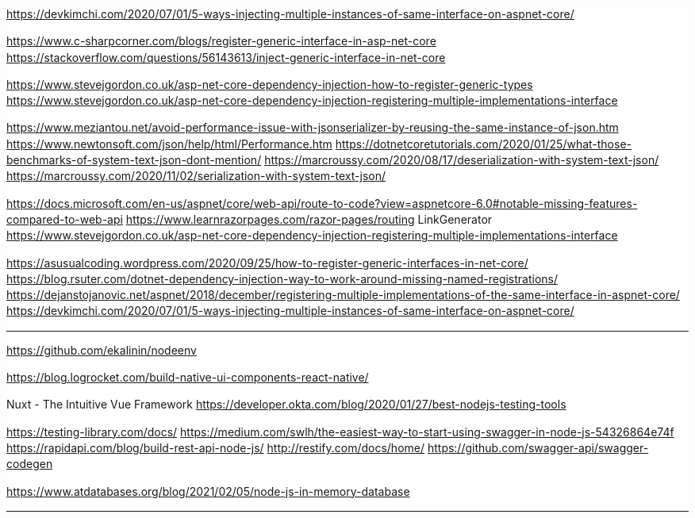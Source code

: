 
https://devkimchi.com/2020/07/01/5-ways-injecting-multiple-instances-of-same-interface-on-aspnet-core/

https://www.c-sharpcorner.com/blogs/register-generic-interface-in-asp-net-core
https://stackoverflow.com/questions/56143613/inject-generic-interface-in-net-core

https://www.stevejgordon.co.uk/asp-net-core-dependency-injection-how-to-register-generic-types
https://www.stevejgordon.co.uk/asp-net-core-dependency-injection-registering-multiple-implementations-interface



https://www.meziantou.net/avoid-performance-issue-with-jsonserializer-by-reusing-the-same-instance-of-json.htm
https://www.newtonsoft.com/json/help/html/Performance.htm
https://dotnetcoretutorials.com/2020/01/25/what-those-benchmarks-of-system-text-json-dont-mention/
https://marcroussy.com/2020/08/17/deserialization-with-system-text-json/
https://marcroussy.com/2020/11/02/serialization-with-system-text-json/

https://docs.microsoft.com/en-us/aspnet/core/web-api/route-to-code?view=aspnetcore-6.0#notable-missing-features-compared-to-web-api
https://www.learnrazorpages.com/razor-pages/routing
LinkGenerator 
https://www.stevejgordon.co.uk/asp-net-core-dependency-injection-registering-multiple-implementations-interface



https://asusualcoding.wordpress.com/2020/09/25/how-to-register-generic-interfaces-in-net-core/
https://blog.rsuter.com/dotnet-dependency-injection-way-to-work-around-missing-named-registrations/
https://dejanstojanovic.net/aspnet/2018/december/registering-multiple-implementations-of-the-same-interface-in-aspnet-core/
https://devkimchi.com/2020/07/01/5-ways-injecting-multiple-instances-of-same-interface-on-aspnet-core/







-----------------------

https://github.com/ekalinin/nodeenv

https://blog.logrocket.com/build-native-ui-components-react-native/

Nuxt - The Intuitive Vue Framework
https://developer.okta.com/blog/2020/01/27/best-nodejs-testing-tools

https://testing-library.com/docs/
https://medium.com/swlh/the-easiest-way-to-start-using-swagger-in-node-js-54326864e74f
https://rapidapi.com/blog/build-rest-api-node-js/
http://restify.com/docs/home/
https://github.com/swagger-api/swagger-codegen

https://www.atdatabases.org/blog/2021/02/05/node-js-in-memory-database



------------------
